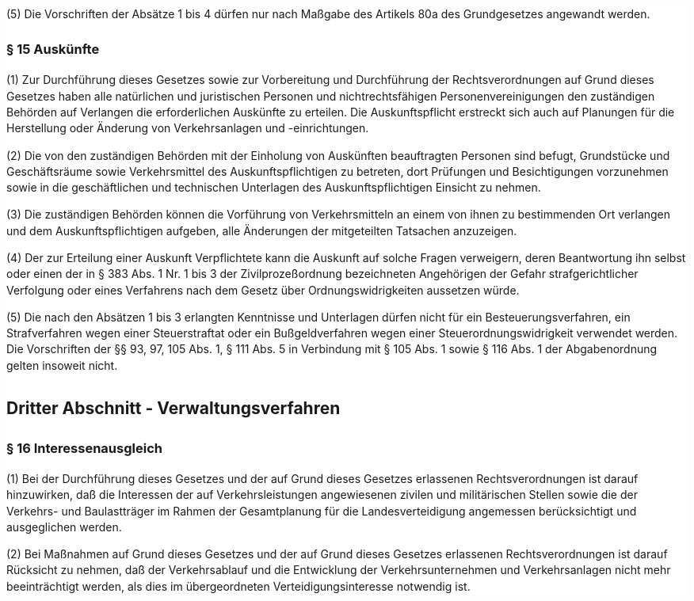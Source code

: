 (5) Die Vorschriften der Absätze 1 bis 4 dürfen nur nach Maßgabe des
Artikels 80a des Grundgesetzes angewandt werden.

### § 15 Auskünfte

(1) Zur Durchführung dieses Gesetzes sowie zur Vorbereitung und
Durchführung der Rechtsverordnungen auf Grund dieses Gesetzes haben
alle natürlichen und juristischen Personen und nichtrechtsfähigen
Personenvereinigungen den zuständigen Behörden auf Verlangen die
erforderlichen Auskünfte zu erteilen. Die Auskunftspflicht erstreckt
sich auch auf Planungen für die Herstellung oder Änderung von
Verkehrsanlagen und -einrichtungen.

(2) Die von den zuständigen Behörden mit der Einholung von Auskünften
beauftragten Personen sind befugt, Grundstücke und Geschäftsräume
sowie Verkehrsmittel des Auskunftspflichtigen zu betreten, dort
Prüfungen und Besichtigungen vorzunehmen sowie in die geschäftlichen
und technischen Unterlagen des Auskunftspflichtigen Einsicht zu
nehmen.

(3) Die zuständigen Behörden können die Vorführung von Verkehrsmitteln
an einem von ihnen zu bestimmenden Ort verlangen und dem
Auskunftspflichtigen aufgeben, alle Änderungen der mitgeteilten
Tatsachen anzuzeigen.

(4) Der zur Erteilung einer Auskunft Verpflichtete kann die Auskunft
auf solche Fragen verweigern, deren Beantwortung ihn selbst oder einen
der in § 383 Abs. 1 Nr. 1 bis 3 der Zivilprozeßordnung bezeichneten
Angehörigen der Gefahr strafgerichtlicher Verfolgung oder eines
Verfahrens nach dem Gesetz über Ordnungswidrigkeiten aussetzen würde.

(5) Die nach den Absätzen 1 bis 3 erlangten Kenntnisse und Unterlagen
dürfen nicht für ein Besteuerungsverfahren, ein Strafverfahren wegen
einer Steuerstraftat oder ein Bußgeldverfahren wegen einer
Steuerordnungswidrigkeit verwendet werden. Die Vorschriften der §§ 93,
97, 105 Abs. 1, § 111 Abs. 5 in Verbindung mit § 105 Abs. 1 sowie §
116 Abs. 1 der Abgabenordnung gelten insoweit nicht.

## Dritter Abschnitt - Verwaltungsverfahren

### § 16 Interessenausgleich

(1) Bei der Durchführung dieses Gesetzes und der auf Grund dieses
Gesetzes erlassenen Rechtsverordnungen ist darauf hinzuwirken, daß die
Interessen der auf Verkehrsleistungen angewiesenen zivilen und
militärischen Stellen sowie die der Verkehrs- und Baulastträger im
Rahmen der Gesamtplanung für die Landesverteidigung angemessen
berücksichtigt und ausgeglichen werden.

(2) Bei Maßnahmen auf Grund dieses Gesetzes und der auf Grund dieses
Gesetzes erlassenen Rechtsverordnungen ist darauf Rücksicht zu nehmen,
daß der Verkehrsablauf und die Entwicklung der Verkehrsunternehmen und
Verkehrsanlagen nicht mehr beeinträchtigt werden, als dies im
übergeordneten Verteidigungsinteresse notwendig ist.
